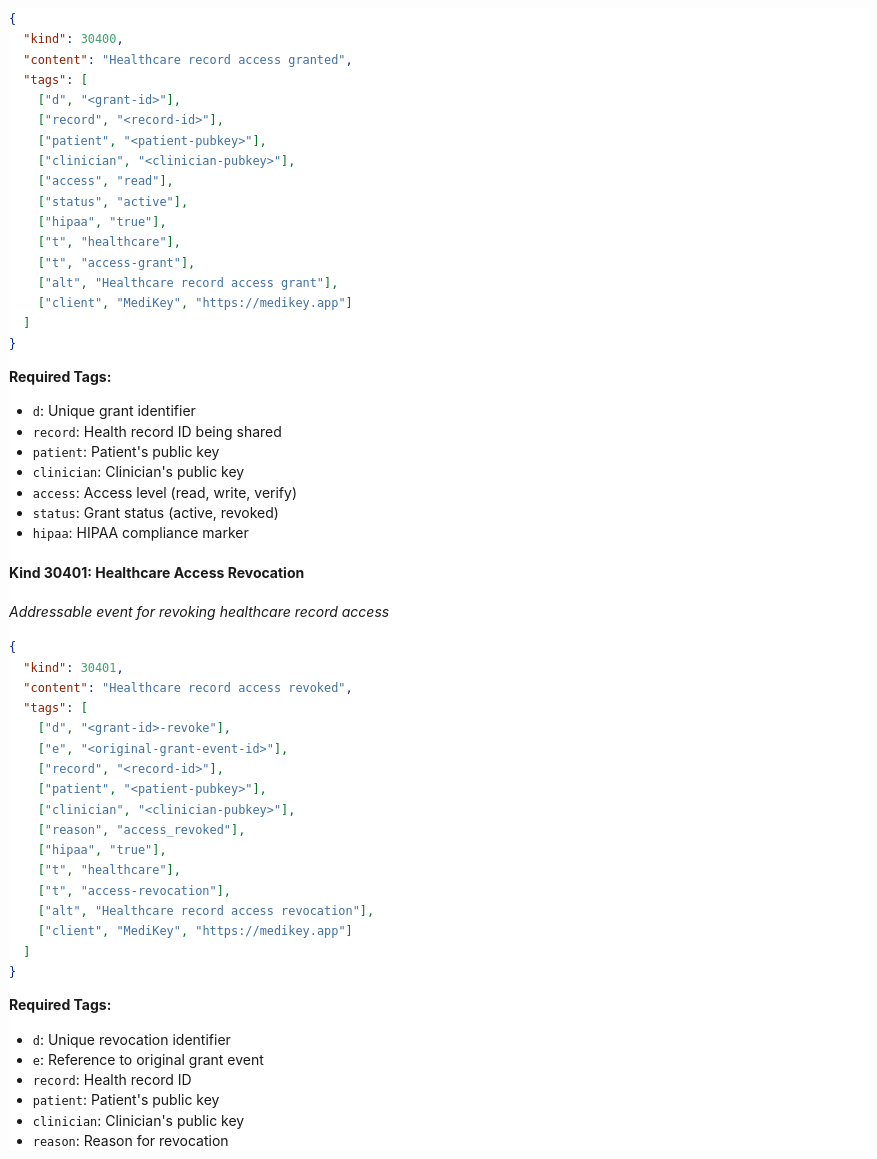 ```json
{
  "kind": 30400,
  "content": "Healthcare record access granted",
  "tags": [
    ["d", "<grant-id>"],
    ["record", "<record-id>"],
    ["patient", "<patient-pubkey>"],
    ["clinician", "<clinician-pubkey>"],
    ["access", "read"],
    ["status", "active"],
    ["hipaa", "true"],
    ["t", "healthcare"],
    ["t", "access-grant"],
    ["alt", "Healthcare record access grant"],
    ["client", "MediKey", "https://medikey.app"]
  ]
}
```

**Required Tags:**
- `d`: Unique grant identifier
- `record`: Health record ID being shared
- `patient`: Patient's public key
- `clinician`: Clinician's public key
- `access`: Access level (read, write, verify)
- `status`: Grant status (active, revoked)
- `hipaa`: HIPAA compliance marker

#### **Kind 30401: Healthcare Access Revocation**
*Addressable event for revoking healthcare record access*

```json
{
  "kind": 30401,
  "content": "Healthcare record access revoked",
  "tags": [
    ["d", "<grant-id>-revoke"],
    ["e", "<original-grant-event-id>"],
    ["record", "<record-id>"],
    ["patient", "<patient-pubkey>"],
    ["clinician", "<clinician-pubkey>"],
    ["reason", "access_revoked"],
    ["hipaa", "true"],
    ["t", "healthcare"],
    ["t", "access-revocation"],
    ["alt", "Healthcare record access revocation"],
    ["client", "MediKey", "https://medikey.app"]
  ]
}
```

**Required Tags:**
- `d`: Unique revocation identifier
- `e`: Reference to original grant event
- `record`: Health record ID
- `patient`: Patient's public key
- `clinician`: Clinician's public key
- `reason`: Reason for revocation
